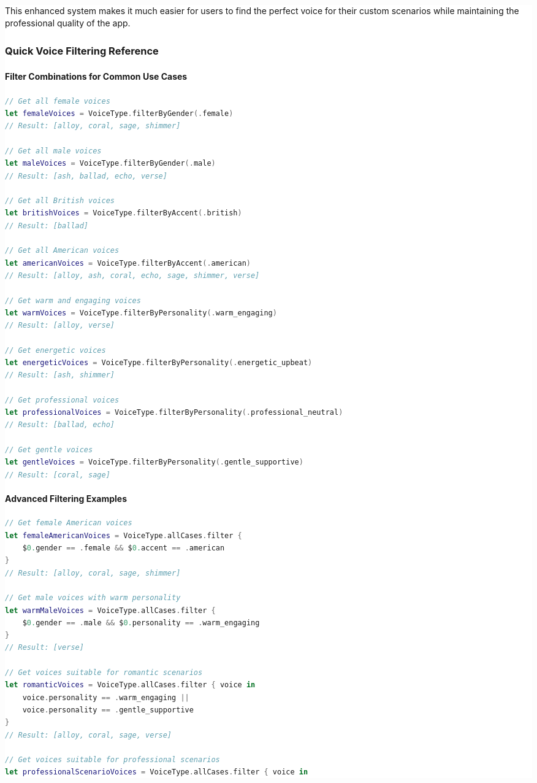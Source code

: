 This enhanced system makes it much easier for users to find the perfect voice for their custom scenarios while maintaining the professional quality of the app.

### **Quick Voice Filtering Reference**

#### **Filter Combinations for Common Use Cases**

```swift
// Get all female voices
let femaleVoices = VoiceType.filterByGender(.female)
// Result: [alloy, coral, sage, shimmer]

// Get all male voices
let maleVoices = VoiceType.filterByGender(.male)
// Result: [ash, ballad, echo, verse]

// Get all British voices
let britishVoices = VoiceType.filterByAccent(.british)
// Result: [ballad]

// Get all American voices
let americanVoices = VoiceType.filterByAccent(.american)
// Result: [alloy, ash, coral, echo, sage, shimmer, verse]

// Get warm and engaging voices
let warmVoices = VoiceType.filterByPersonality(.warm_engaging)
// Result: [alloy, verse]

// Get energetic voices
let energeticVoices = VoiceType.filterByPersonality(.energetic_upbeat)
// Result: [ash, shimmer]

// Get professional voices
let professionalVoices = VoiceType.filterByPersonality(.professional_neutral)
// Result: [ballad, echo]

// Get gentle voices
let gentleVoices = VoiceType.filterByPersonality(.gentle_supportive)
// Result: [coral, sage]
```

#### **Advanced Filtering Examples**

```swift
// Get female American voices
let femaleAmericanVoices = VoiceType.allCases.filter {
    $0.gender == .female && $0.accent == .american
}
// Result: [alloy, coral, sage, shimmer]

// Get male voices with warm personality
let warmMaleVoices = VoiceType.allCases.filter {
    $0.gender == .male && $0.personality == .warm_engaging
}
// Result: [verse]

// Get voices suitable for romantic scenarios
let romanticVoices = VoiceType.allCases.filter { voice in
    voice.personality == .warm_engaging ||
    voice.personality == .gentle_supportive
}
// Result: [alloy, coral, sage, verse]

// Get voices suitable for professional scenarios
let professionalScenarioVoices = VoiceType.allCases.filter { voice in
```